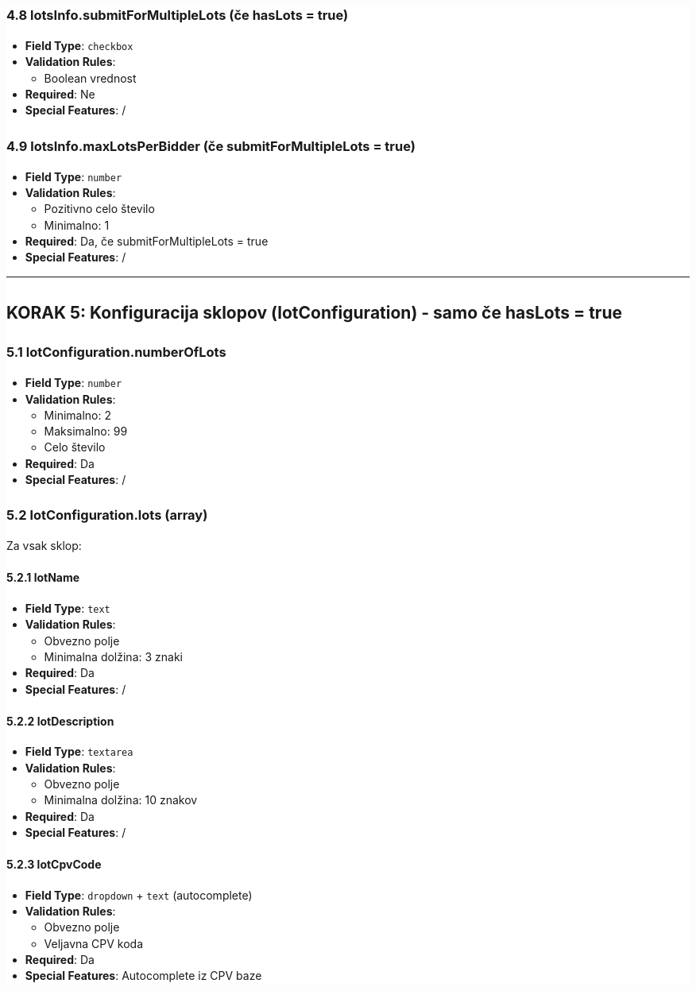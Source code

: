 ### 4.8 lotsInfo.submitForMultipleLots (če hasLots = true)
- **Field Type**: `checkbox`
- **Validation Rules**:
  - Boolean vrednost
- **Required**: Ne
- **Special Features**: /

### 4.9 lotsInfo.maxLotsPerBidder (če submitForMultipleLots = true)
- **Field Type**: `number`
- **Validation Rules**:
  - Pozitivno celo število
  - Minimalno: 1
- **Required**: Da, če submitForMultipleLots = true
- **Special Features**: /

---

## KORAK 5: Konfiguracija sklopov (lotConfiguration) - samo če hasLots = true

### 5.1 lotConfiguration.numberOfLots
- **Field Type**: `number`
- **Validation Rules**:
  - Minimalno: 2
  - Maksimalno: 99
  - Celo število
- **Required**: Da
- **Special Features**: /

### 5.2 lotConfiguration.lots (array)
Za vsak sklop:

#### 5.2.1 lotName
- **Field Type**: `text`
- **Validation Rules**:
  - Obvezno polje
  - Minimalna dolžina: 3 znaki
- **Required**: Da
- **Special Features**: /

#### 5.2.2 lotDescription
- **Field Type**: `textarea`
- **Validation Rules**:
  - Obvezno polje
  - Minimalna dolžina: 10 znakov
- **Required**: Da
- **Special Features**: /

#### 5.2.3 lotCpvCode
- **Field Type**: `dropdown` + `text` (autocomplete)
- **Validation Rules**:
  - Obvezno polje
  - Veljavna CPV koda
- **Required**: Da
- **Special Features**: Autocomplete iz CPV baze
